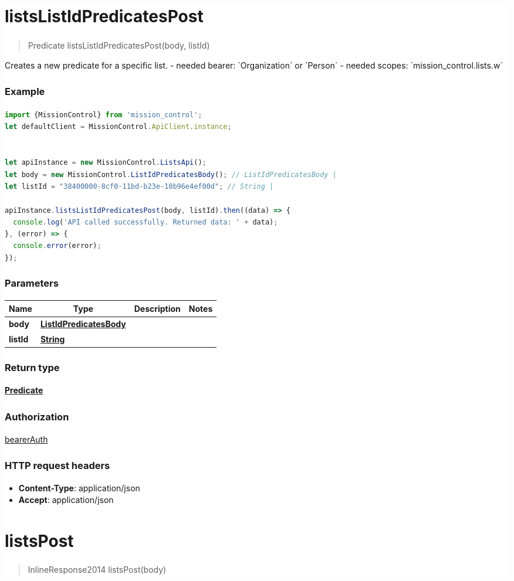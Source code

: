 <a name="listsListIdPredicatesPost"></a>
# **listsListIdPredicatesPost**
> Predicate listsListIdPredicatesPost(body, listId)



Creates a new predicate for a specific list. - needed bearer: &#x60;Organization&#x60; or &#x60;Person&#x60; - needed scopes: &#x60;mission_control.lists.w&#x60;

### Example
```javascript
import {MissionControl} from 'mission_control';
let defaultClient = MissionControl.ApiClient.instance;


let apiInstance = new MissionControl.ListsApi();
let body = new MissionControl.ListIdPredicatesBody(); // ListIdPredicatesBody | 
let listId = "38400000-8cf0-11bd-b23e-10b96e4ef00d"; // String | 

apiInstance.listsListIdPredicatesPost(body, listId).then((data) => {
  console.log('API called successfully. Returned data: ' + data);
}, (error) => {
  console.error(error);
});

```

### Parameters

Name | Type | Description  | Notes
------------- | ------------- | ------------- | -------------
 **body** | [**ListIdPredicatesBody**](ListIdPredicatesBody.md)|  | 
 **listId** | [**String**](.md)|  | 

### Return type

[**Predicate**](Predicate.md)

### Authorization

[bearerAuth](../README.md#bearerAuth)

### HTTP request headers

 - **Content-Type**: application/json
 - **Accept**: application/json

<a name="listsPost"></a>
# **listsPost**
> InlineResponse2014 listsPost(body)
